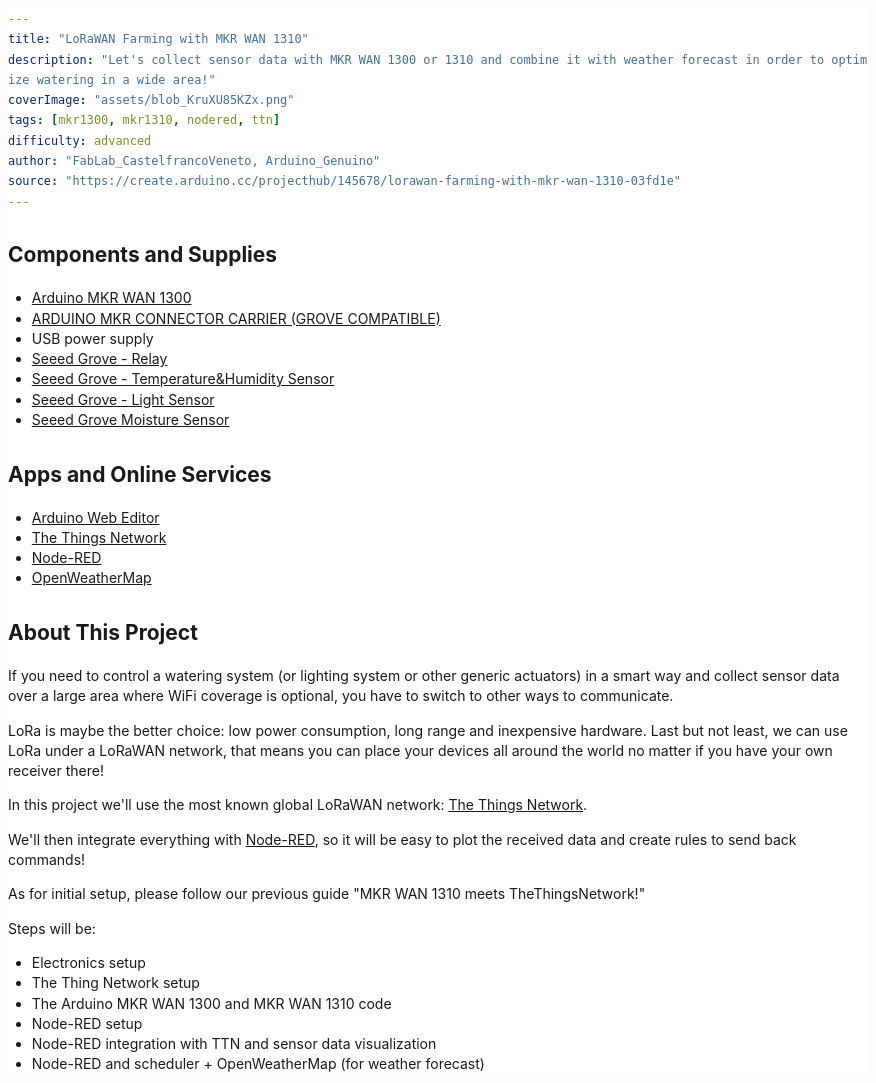 ```yaml
---
title: "LoRaWAN Farming with MKR WAN 1310"
description: "Let's collect sensor data with MKR WAN 1300 or 1310 and combine it with weather forecast in order to optimize watering in a wide area!"
coverImage: "assets/blob_KruXU85KZx.png"
tags: [mkr1300, mkr1310, nodered, ttn]
difficulty: advanced
author: "FabLab_CastelfrancoVeneto, Arduino_Genuino"
source: "https://create.arduino.cc/projecthub/145678/lorawan-farming-with-mkr-wan-1310-03fd1e"
---
```


## Components and Supplies

- [Arduino MKR WAN 1300](https://store.arduino.cc/mkr-wan-1300)
- [ARDUINO MKR CONNECTOR CARRIER (GROVE COMPATIBLE)](https://store.arduino.cc/arduino-mkr-connector-carrier)
- USB power supply
- [Seeed Grove - Relay](https://www.seeedstudio.com/Grove---Relay-p-769.html)
- [Seeed Grove - Temperature&Humidity Sensor](https://www.seeedstudio.com/environment-c-912/Grove-Temperature-Humidity-Sensor-Pro-AM230-p-838.html)
- [Seeed Grove - Light Sensor](https://www.seeedstudio.com/Grove---Light-Sensor-p-746.html)
- [Seeed Grove Moisture Sensor](https://www.seeedstudio.com/Grove-Moisture-Sensor-p-955.html)

## Apps and Online Services

- [Arduino Web Editor](https://create.arduino.cc/editor)
- [The Things Network](https://www.thethingsnetwork.org/)
- [Node-RED](https://nodered.org/)
- [OpenWeatherMap](https://openweathermap.org/)

## About This Project

If you need to control a watering system (or lighting system or other generic actuators) in a smart way and collect sensor data over a large area where WiFi coverage is optional, you have to switch to other ways to communicate.

LoRa is maybe the better choice: low power consumption, long range and inexpensive hardware. Last but not least, we can use LoRa under a LoRaWAN network, that means you can place your devices all around the world no matter if you have your own receiver there!

In this project we'll use the most known global LoRaWAN network: [The Things Network](https://www.thethingsnetwork.org/).

We'll then integrate everything with [Node-RED](https://nodered.org/), so it will be easy to plot the received data and create rules to send back commands!

As for initial setup, please follow our previous guide "MKR WAN 1310 meets TheThingsNetwork!"

Steps will be:

* Electronics setup
* The Thing Network setup
* The Arduino MKR WAN 1300 and MKR WAN 1310 code
* Node-RED setup
* Node-RED integration with TTN and sensor data visualization
* Node-RED and scheduler + OpenWeatherMap (for weather forecast)
